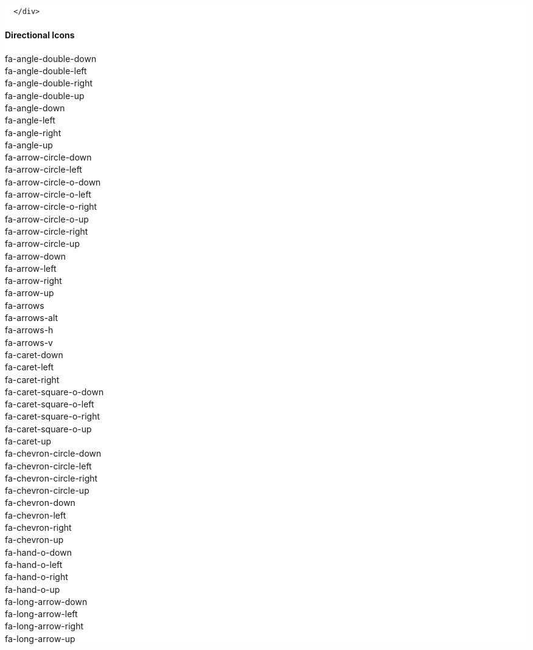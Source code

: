       </div>
</section>

<section id='directional'>
      <h4 class='page-header orange'>Directional Icons</h4>
      <div class='row fontawesome-icon-list'>
            <div class='col-md-3 col-sm-4'><i class='fa fa-angle-double-down'></i> fa-angle-double-down</div>
            <div class='col-md-3 col-sm-4'><i class='fa fa-angle-double-left'></i> fa-angle-double-left</div>
            <div class='col-md-3 col-sm-4'><i class='fa fa-angle-double-right'></i> fa-angle-double-right</div>
            <div class='col-md-3 col-sm-4'><i class='fa fa-angle-double-up'></i> fa-angle-double-up</div>
            <div class='col-md-3 col-sm-4'><i class='fa fa-angle-down'></i> fa-angle-down</div>
            <div class='col-md-3 col-sm-4'><i class='fa fa-angle-left'></i> fa-angle-left</div>
            <div class='col-md-3 col-sm-4'><i class='fa fa-angle-right'></i> fa-angle-right</div>
            <div class='col-md-3 col-sm-4'><i class='fa fa-angle-up'></i> fa-angle-up</div>
            <div class='col-md-3 col-sm-4'><i class='fa fa-arrow-circle-down'></i> fa-arrow-circle-down</div>
            <div class='col-md-3 col-sm-4'><i class='fa fa-arrow-circle-left'></i> fa-arrow-circle-left</div>
            <div class='col-md-3 col-sm-4'><i class='fa fa-arrow-circle-o-down'></i> fa-arrow-circle-o-down</div>
            <div class='col-md-3 col-sm-4'><i class='fa fa-arrow-circle-o-left'></i> fa-arrow-circle-o-left</div>
            <div class='col-md-3 col-sm-4'><i class='fa fa-arrow-circle-o-right'></i> fa-arrow-circle-o-right</div>
            <div class='col-md-3 col-sm-4'><i class='fa fa-arrow-circle-o-up'></i> fa-arrow-circle-o-up</div>
            <div class='col-md-3 col-sm-4'><i class='fa fa-arrow-circle-right'></i> fa-arrow-circle-right</div>
            <div class='col-md-3 col-sm-4'><i class='fa fa-arrow-circle-up'></i> fa-arrow-circle-up</div>
            <div class='col-md-3 col-sm-4'><i class='fa fa-arrow-down'></i> fa-arrow-down</div>
            <div class='col-md-3 col-sm-4'><i class='fa fa-arrow-left'></i> fa-arrow-left</div>
            <div class='col-md-3 col-sm-4'><i class='fa fa-arrow-right'></i> fa-arrow-right</div>
            <div class='col-md-3 col-sm-4'><i class='fa fa-arrow-up'></i> fa-arrow-up</div>
            <div class='col-md-3 col-sm-4'><i class='fa fa-arrows'></i> fa-arrows</div>
            <div class='col-md-3 col-sm-4'><i class='fa fa-arrows-alt'></i> fa-arrows-alt</div>
            <div class='col-md-3 col-sm-4'><i class='fa fa-arrows-h'></i> fa-arrows-h</div>
            <div class='col-md-3 col-sm-4'><i class='fa fa-arrows-v'></i> fa-arrows-v</div>
            <div class='col-md-3 col-sm-4'><i class='fa fa-caret-down'></i> fa-caret-down</div>
            <div class='col-md-3 col-sm-4'><i class='fa fa-caret-left'></i> fa-caret-left</div>
            <div class='col-md-3 col-sm-4'><i class='fa fa-caret-right'></i> fa-caret-right</div>
            <div class='col-md-3 col-sm-4'><i class='fa fa-caret-square-o-down'></i> fa-caret-square-o-down</div>
            <div class='col-md-3 col-sm-4'><i class='fa fa-caret-square-o-left'></i> fa-caret-square-o-left</div>
            <div class='col-md-3 col-sm-4'><i class='fa fa-caret-square-o-right'></i> fa-caret-square-o-right</div>
            <div class='col-md-3 col-sm-4'><i class='fa fa-caret-square-o-up'></i> fa-caret-square-o-up</div>
            <div class='col-md-3 col-sm-4'><i class='fa fa-caret-up'></i> fa-caret-up</div>
            <div class='col-md-3 col-sm-4'><i class='fa fa-chevron-circle-down'></i> fa-chevron-circle-down</div>
            <div class='col-md-3 col-sm-4'><i class='fa fa-chevron-circle-left'></i> fa-chevron-circle-left</div>
            <div class='col-md-3 col-sm-4'><i class='fa fa-chevron-circle-right'></i> fa-chevron-circle-right</div>
            <div class='col-md-3 col-sm-4'><i class='fa fa-chevron-circle-up'></i> fa-chevron-circle-up</div>
            <div class='col-md-3 col-sm-4'><i class='fa fa-chevron-down'></i> fa-chevron-down</div>
            <div class='col-md-3 col-sm-4'><i class='fa fa-chevron-left'></i> fa-chevron-left</div>
            <div class='col-md-3 col-sm-4'><i class='fa fa-chevron-right'></i> fa-chevron-right</div>
            <div class='col-md-3 col-sm-4'><i class='fa fa-chevron-up'></i> fa-chevron-up</div>
            <div class='col-md-3 col-sm-4'><i class='fa fa-hand-o-down'></i> fa-hand-o-down</div>
            <div class='col-md-3 col-sm-4'><i class='fa fa-hand-o-left'></i> fa-hand-o-left</div>
            <div class='col-md-3 col-sm-4'><i class='fa fa-hand-o-right'></i> fa-hand-o-right</div>
            <div class='col-md-3 col-sm-4'><i class='fa fa-hand-o-up'></i> fa-hand-o-up</div>
            <div class='col-md-3 col-sm-4'><i class='fa fa-long-arrow-down'></i> fa-long-arrow-down</div>
            <div class='col-md-3 col-sm-4'><i class='fa fa-long-arrow-left'></i> fa-long-arrow-left</div>
            <div class='col-md-3 col-sm-4'><i class='fa fa-long-arrow-right'></i> fa-long-arrow-right</div>
            <div class='col-md-3 col-sm-4'><i class='fa fa-long-arrow-up'></i> fa-long-arrow-up</div>